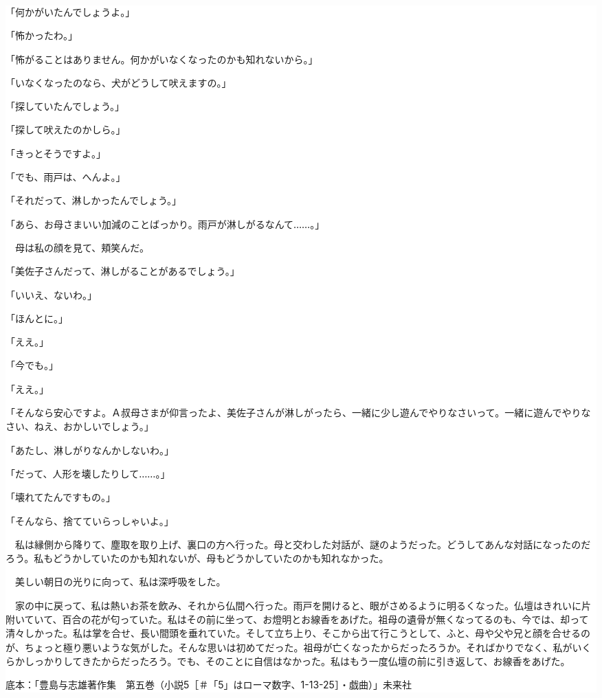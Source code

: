 「何かがいたんでしょうよ。」

「怖かったわ。」

「怖がることはありません。何かがいなくなったのかも知れないから。」

「いなくなったのなら、犬がどうして吠えますの。」

「探していたんでしょう。」

「探して吠えたのかしら。」

「きっとそうですよ。」

「でも、雨戸は、へんよ。」

「それだって、淋しかったんでしょう。」

「あら、お母さまいい加減のことばっかり。雨戸が淋しがるなんて……。」

　母は私の顔を見て、頬笑んだ。

「美佐子さんだって、淋しがることがあるでしょう。」

「いいえ、ないわ。」

「ほんとに。」

「ええ。」

「今でも。」

「ええ。」

「そんなら安心ですよ。Ａ叔母さまが仰言ったよ、美佐子さんが淋しがったら、一緒に少し遊んでやりなさいって。一緒に遊んでやりなさい、ねえ、おかしいでしょう。」

「あたし、淋しがりなんかしないわ。」

「だって、人形を壊したりして……。」

「壊れてたんですもの。」

「そんなら、捨てていらっしゃいよ。」

　私は縁側から降りて、塵取を取り上げ、裏口の方へ行った。母と交わした対話が、謎のようだった。どうしてあんな対話になったのだろう。私もどうかしていたのかも知れないが、母もどうかしていたのかも知れなかった。

　美しい朝日の光りに向って、私は深呼吸をした。

　家の中に戻って、私は熱いお茶を飲み、それから仏間へ行った。雨戸を開けると、眼がさめるように明るくなった。仏壇はきれいに片附いていて、百合の花が匂っていた。私はその前に坐って、お燈明とお線香をあげた。祖母の遺骨が無くなってるのも、今では、却って清々しかった。私は掌を合せ、長い間頭を垂れていた。そして立ち上り、そこから出て行こうとして、ふと、母や父や兄と顔を合せるのが、ちょっと極り悪いような気がした。そんな思いは初めてだった。祖母が亡くなったからだったろうか。そればかりでなく、私がいくらかしっかりしてきたからだったろう。でも、そのことに自信はなかった。私はもう一度仏壇の前に引き返して、お線香をあげた。













底本：「豊島与志雄著作集　第五巻（小説5［＃「5」はローマ数字、1-13-25］・戯曲）」未来社
